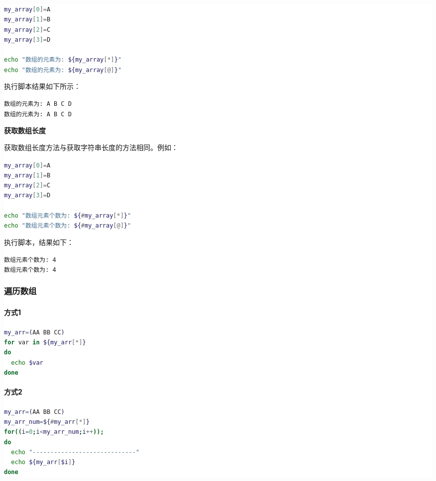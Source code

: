 ```sh
my_array[0]=A
my_array[1]=B
my_array[2]=C
my_array[3]=D

echo "数组的元素为: ${my_array[*]}"
echo "数组的元素为: ${my_array[@]}"
```

执行脚本结果如下所示：

```sh
数组的元素为: A B C D
数组的元素为: A B C D
```

**获取数组长度**

获取数组长度方法与获取字符串长度的方法相同。例如：

```sh
my_array[0]=A
my_array[1]=B
my_array[2]=C
my_array[3]=D

echo "数组元素个数为: ${#my_array[*]}"
echo "数组元素个数为: ${#my_array[@]}"
```

执行脚本，结果如下：

```sh
数组元素个数为: 4
数组元素个数为: 4
```


### 遍历数组


#### 方式1

```sh
my_arr=(AA BB CC)
for var in ${my_arr[*]}
do
  echo $var
done
```


#### 方式2

```sh
my_arr=(AA BB CC)
my_arr_num=${#my_arr[*]}
for((i=0;i<my_arr_num;i++));
do
  echo "-----------------------------"
  echo ${my_arr[$i]}
done
```
